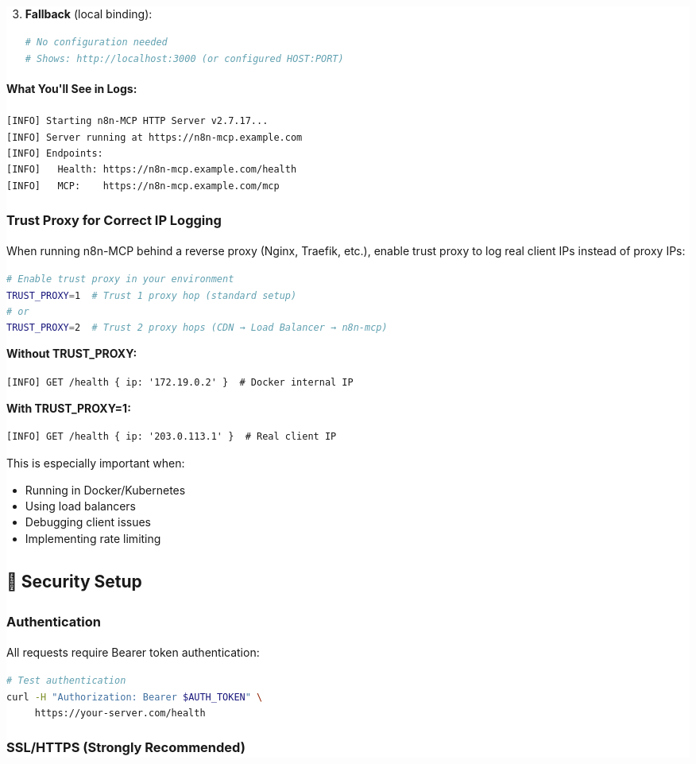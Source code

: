 3. **Fallback** (local binding):
   ```bash
   # No configuration needed
   # Shows: http://localhost:3000 (or configured HOST:PORT)
   ```

#### What You'll See in Logs:
```
[INFO] Starting n8n-MCP HTTP Server v2.7.17...
[INFO] Server running at https://n8n-mcp.example.com
[INFO] Endpoints:
[INFO]   Health: https://n8n-mcp.example.com/health
[INFO]   MCP:    https://n8n-mcp.example.com/mcp
```

### Trust Proxy for Correct IP Logging

When running n8n-MCP behind a reverse proxy (Nginx, Traefik, etc.), enable trust proxy to log real client IPs instead of proxy IPs:

```bash
# Enable trust proxy in your environment
TRUST_PROXY=1  # Trust 1 proxy hop (standard setup)
# or
TRUST_PROXY=2  # Trust 2 proxy hops (CDN → Load Balancer → n8n-mcp)
```

**Without TRUST_PROXY:**
```
[INFO] GET /health { ip: '172.19.0.2' }  # Docker internal IP
```

**With TRUST_PROXY=1:**
```
[INFO] GET /health { ip: '203.0.113.1' }  # Real client IP
```

This is especially important when:
- Running in Docker/Kubernetes
- Using load balancers
- Debugging client issues
- Implementing rate limiting

## 🔐 Security Setup

### Authentication

All requests require Bearer token authentication:

```bash
# Test authentication
curl -H "Authorization: Bearer $AUTH_TOKEN" \
     https://your-server.com/health
```

### SSL/HTTPS (Strongly Recommended)
